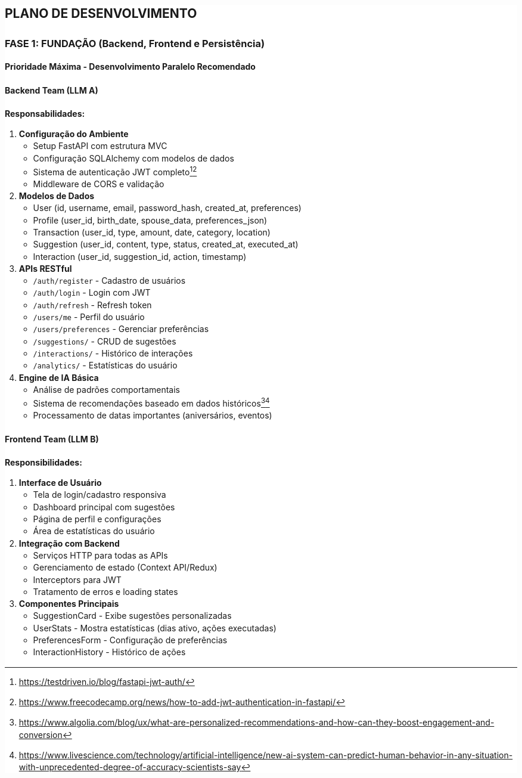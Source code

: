 ## PLANO DE DESENVOLVIMENTO

### FASE 1: FUNDAÇÃO (Backend, Frontend e Persistência)

**Prioridade Máxima - Desenvolvimento Paralelo Recomendado**

#### Backend Team (LLM A)

**Responsabilidades:**

1. **Configuração do Ambiente**
    - Setup FastAPI com estrutura MVC
    - Configuração SQLAlchemy com modelos de dados
    - Sistema de autenticação JWT completo[^4][^9]
    - Middleware de CORS e validação
2. **Modelos de Dados**
    - User (id, username, email, password_hash, created_at, preferences)
    - Profile (user_id, birth_date, spouse_data, preferences_json)
    - Transaction (user_id, type, amount, date, category, location)
    - Suggestion (user_id, content, type, status, created_at, executed_at)
    - Interaction (user_id, suggestion_id, action, timestamp)
3. **APIs RESTful**
    - `/auth/register` - Cadastro de usuários
    - `/auth/login` - Login com JWT
    - `/auth/refresh` - Refresh token
    - `/users/me` - Perfil do usuário
    - `/users/preferences` - Gerenciar preferências
    - `/suggestions/` - CRUD de sugestões
    - `/interactions/` - Histórico de interações
    - `/analytics/` - Estatísticas do usuário
4. **Engine de IA Básica**
    - Análise de padrões comportamentais
    - Sistema de recomendações baseado em dados históricos[^10][^11]
    - Processamento de datas importantes (aniversários, eventos)

#### Frontend Team (LLM B)

**Responsibilidades:**

1. **Interface de Usuário**
    - Tela de login/cadastro responsiva
    - Dashboard principal com sugestões
    - Página de perfil e configurações
    - Área de estatísticas do usuário
2. **Integração com Backend**
    - Serviços HTTP para todas as APIs
    - Gerenciamento de estado (Context API/Redux)
    - Interceptors para JWT
    - Tratamento de erros e loading states
3. **Componentes Principais**
    - SuggestionCard - Exibe sugestões personalizadas
    - UserStats - Mostra estatísticas (dias ativo, ações executadas)
    - PreferencesForm - Configuração de preferências
    - InteractionHistory - Histórico de ações


[^1]: https://www.neudesic.com/agentic-ai-for-retail-customer-experience/
[^2]: https://callin.io/ai-concierge-3/
[^3]: https://fastapi.tiangolo.com/tutorial/security/oauth2-jwt/
[^4]: https://testdriven.io/blog/fastapi-jwt-auth/
[^5]: https://zencoder.ai/blog/python-database-sqlite-sqlalchemy-snippets
[^6]: https://stackoverflow.com/questions/55756491/using-sqlalchemy-to-migrate-databases-sqlite-to-postgres-cloudsql
[^7]: https://n8n.io/integrations/webhook/
[^8]: https://docs.n8n.io/integrations/builtin/core-nodes/n8n-nodes-base.webhook/
[^9]: https://www.freecodecamp.org/news/how-to-add-jwt-authentication-in-fastapi/
[^10]: https://www.algolia.com/blog/ux/what-are-personalized-recommendations-and-how-can-they-boost-engagement-and-conversion
[^11]: https://www.livescience.com/technology/artificial-intelligence/new-ai-system-can-predict-human-behavior-in-any-situation-with-unprecedented-degree-of-accuracy-scientists-say
[^12]: https://aiinbrief.com/article/proactive-ai-assistants-programmer-productivity
[^13]: https://hallidayglobal.com/zh/blogs/smart-glasses-to-revolutionize-education-with-real-time-language-translation-tools/the-evolution-of-ai-agents-from-reactive-tools-to-proactive-assistants
[^14]: https://www.valtech.com/blog/redefining-digital-experiences-with-ai-concierge/
[^15]: https://demodern.com/projects/ai_concierge_system
[^16]: https://wonderchat.io/blog/building-a-virtual-concierge-with-ai-chatbots-for-hospitality-a-detailed-guide
[^17]: https://www.thoughtworks.com/en-br/clients/swann
[^18]: https://www.recombee.com
[^19]: https://www.prompthub.us/blog/a-complete-guide-to-meta-prompting
[^20]: https://www.youtube.com/watch?v=-e8O1MAZZsQ
[^21]: https://neon.com/guides/fastapi-jwt
[^22]: https://www.youtube.com/watch?v=0A_GCXBCNUQ
[^23]: https://news.umich.edu/ai-that-thinks-like-us-u-m-researchers-unveil-new-model-to-predict-human-behavior/
[^24]: https://n8n.io/integrations/webhook/and/one-simple-api/
[^25]: https://www.youtube.com/watch?v=lK3veuZAg0c
[^26]: https://railway.com/deploy/n8n-with-webhook-processors
[^27]: https://bastakiss.com/blog/web-17/beyond-the-frontend-backend-split-when-a-monolithic-approach-makes-sense-610
[^28]: https://www.mantech.com/blog/best-practices-for-architecting-ai-systems-part-one-design-principles/
[^29]: https://n8n.io/integrations/webhook/and/isn/
[^30]: https://learn.microsoft.com/en-us/azure/architecture/patterns/backends-for-frontends
[^31]: https://www.automate.org/ai/industry-insights/guide-to-ai-hardware-and-architecture
[^32]: https://www.archdaily.com/1001452/navigating-the-metaverse-with-your-ai-concierge
[^33]: http://arxiv.org/abs/2410.04596
[^34]: https://aws.amazon.com/personalize/
[^35]: https://www.raiaai.com/blogs/revolutionizing-services-how-ai-could-power-the-future-of-concierge-services
[^36]: https://www.rezolve.ai/blog/proactive-ai-chat-assistants-vs-reactive-support
[^37]: https://www.ibm.com/think/topics/recommendation-engine
[^38]: https://superagi.com/from-reactive-to-proactive-how-ai-assistants-are-transforming-software-development-in-2025/
[^39]: https://netflixtechblog.com/foundation-model-for-personalized-recommendation-1a0bd8e02d39
[^40]: https://dl.acm.org/doi/full/10.1145/3706598.3714002
[^41]: https://www.databricks.com/solutions/accelerators/recommendation-engines
[^42]: https://dev.to/spaceofmiah/jwt-authentication-in-fastapi-comprehensive-guide--c0p
[^43]: http://docs.sqlalchemy.org/en/latest/core/engines.html
[^44]: https://abnormal.ai/ai-glossary/behavioral-ai
[^45]: https://fastapi.tiangolo.com/tutorial/security/first-steps/
[^46]: http://docs.sqlalchemy.org/en/latest/dialects/postgresql.html
[^47]: https://www.nature.com/articles/d41586-025-02095-8
[^48]: http://docs.sqlalchemy.org/en/latest/dialects/sqlite.html
[^49]: https://news.mit.edu/2024/building-better-ai-helper-starts-with-modeling-irrational-behavior-0419
[^50]: https://hub.asimov.academy/tutorial/mapeando-uma-base-de-dados-com-sqlalchemy/
[^51]: https://www.crowdstrike.com/en-us/cybersecurity-101/artificial-intelligence/ai-powered-behavioral-analysis/
[^52]: https://n8n.io/integrations/webhook/and/pipefy/
[^53]: https://www.ssttekacademy.com/why-front-end-and-back-end-development-should-be-kept-separate/
[^54]: https://arxiv.org/abs/2212.13866
[^55]: https://n8n.io/integrations/respond-to-webhook/
[^56]: https://dev.to/ama/to-separate-or-not-to-separate-frontend-and-backend-3nk9
[^57]: https://towardsdatascience.com/the-art-of-multimodal-ai-system-design/
[^58]: https://n8n.io/integrations/webhook/and/google-sheets/
[^59]: https://www.reddit.com/r/SoftwareEngineering/comments/1dy2i69/is_the_separation_of_backend_from_frontend_an_old/
[^60]: https://direct.mit.edu/books/monograph/5793/Artificial-IntelligenceA-Systems-Approach-from
[^61]: https://n8n.io/integrations/webhook/and/http-request-tool/